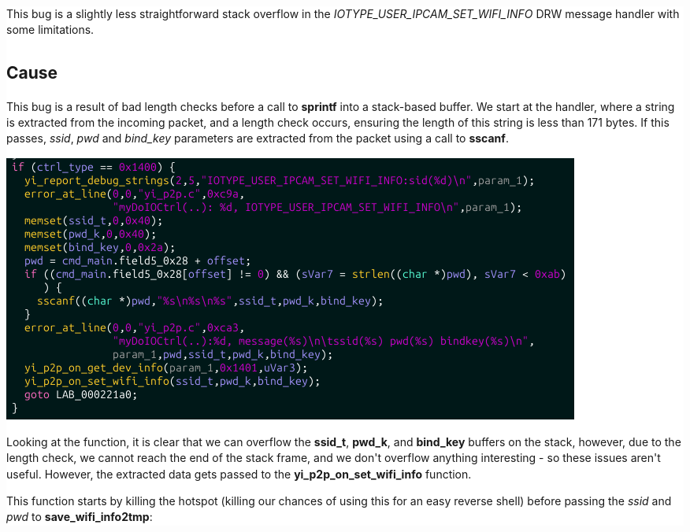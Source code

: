 This bug is a slightly less straightforward stack overflow in the *IOTYPE_USER_IPCAM_SET_WIFI_INFO* DRW message handler with some limitations.

## Cause

This bug is a result of bad length checks before a call to **sprintf** into a stack-based buffer. We start at the handler, where a string is extracted from the incoming packet, and a length check occurs, ensuring the length of this string is less than 171 bytes. If this passes, *ssid*, *pwd* and *bind_key* parameters are extracted from the packet using a call to **sscanf**.

![set_wifi_info.png](/assets/images/analysing_a_wireless_network_camera_part_4/set_wifi_info.png)

Looking at the function, it is clear that we can overflow the **ssid_t**, **pwd_k**, and **bind_key** buffers on the stack, however, due to the length check, we cannot reach the end of the stack frame, and we don't overflow anything interesting - so these issues aren't useful. However, the extracted data gets passed to the **yi_p2p_on_set_wifi_info** function. 

This function starts by killing the hotspot (killing our chances of using this for an easy reverse shell) before passing the *ssid* and *pwd* to **save_wifi_info2tmp**:
